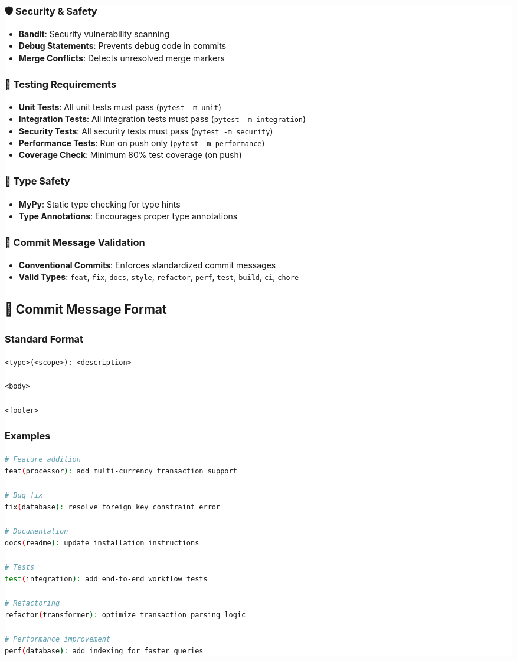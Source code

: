 ### 🛡️ Security & Safety
- **Bandit**: Security vulnerability scanning
- **Debug Statements**: Prevents debug code in commits
- **Merge Conflicts**: Detects unresolved merge markers

### 🧪 Testing Requirements
- **Unit Tests**: All unit tests must pass (`pytest -m unit`)
- **Integration Tests**: All integration tests must pass (`pytest -m integration`)
- **Security Tests**: All security tests must pass (`pytest -m security`)
- **Performance Tests**: Run on push only (`pytest -m performance`)
- **Coverage Check**: Minimum 80% test coverage (on push)

### 🔬 Type Safety
- **MyPy**: Static type checking for type hints
- **Type Annotations**: Encourages proper type annotations

### 💬 Commit Message Validation
- **Conventional Commits**: Enforces standardized commit messages
- **Valid Types**: `feat`, `fix`, `docs`, `style`, `refactor`, `perf`, `test`, `build`, `ci`, `chore`

## 🎯 Commit Message Format

### Standard Format
```
<type>(<scope>): <description>

<body>

<footer>
```

### Examples
```bash
# Feature addition
feat(processor): add multi-currency transaction support

# Bug fix
fix(database): resolve foreign key constraint error

# Documentation
docs(readme): update installation instructions

# Tests
test(integration): add end-to-end workflow tests

# Refactoring
refactor(transformer): optimize transaction parsing logic

# Performance improvement
perf(database): add indexing for faster queries
```
